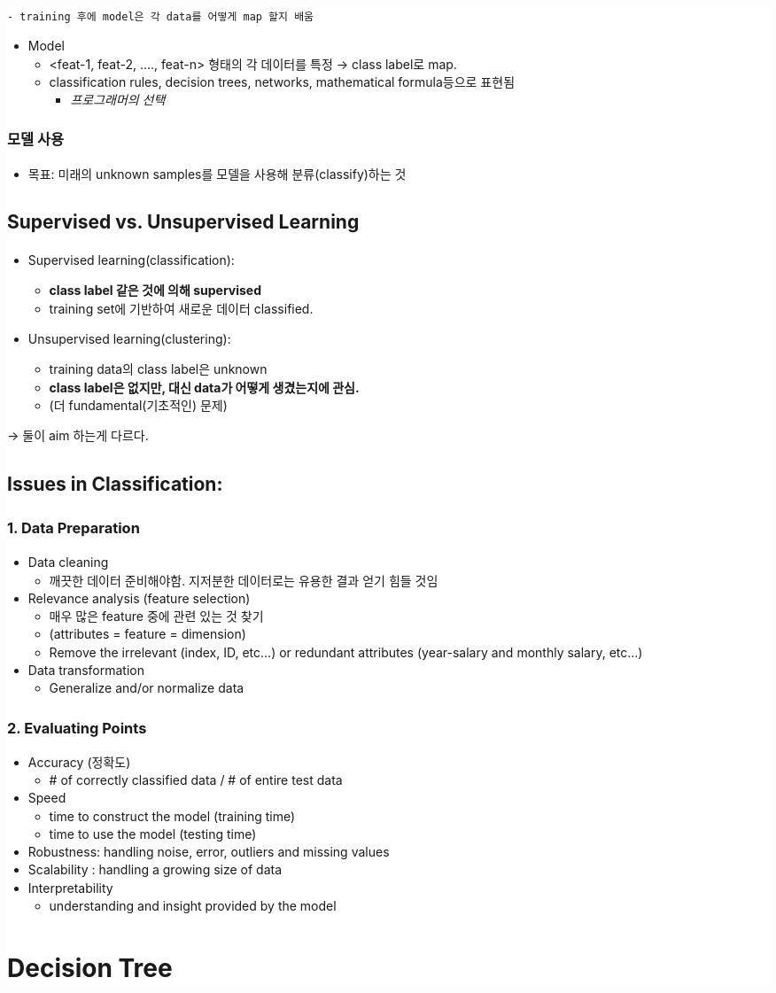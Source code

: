    - training 후에 model은 각 data를 어떻게 map 할지 배움
- Model
    - <feat-1, feat-2, ...., feat-n> 형태의 각 데이터를 특정 → class label로 map.
    - classification rules, decision trees, networks, mathematical formula등으로 표현됨
        - *프로그래머의 선택*

### 모델 사용

- 목표: 미래의 unknown samples를 모델을 사용해 분류(classify)하는 것

## **Supervised vs. Unsupervised Learning**

- Supervised learning(classification):
    - **class label 같은 것에 의해 supervised**
    - training set에 기반하여 새로운 데이터 classified.

- Unsupervised learning(clustering):
    - training data의 class label은 unknown
    - **class label은 없지만, 대신 data가 어떻게 생겼는지에 관심.**
    - (더 fundamental(기초적인) 문제)

→ 둘이 aim 하는게 다르다.

## I**ssues in Classification:**

### 1. Data **Preparation**

- Data cleaning
    - 깨끗한 데이터 준비해야함. 지저분한 데이터로는 유용한 결과 얻기 힘들 것임
- Relevance analysis (feature selection)
    - 매우 많은 feature 중에 관련 있는 것 찾기
    - (attributes = feature = dimension)
    - Remove the irrelevant (index, ID, etc...) or redundant attributes (year-salary and monthly salary, etc...)
- Data transformation
    - Generalize and/or normalize data

### 2. Evaluating Points

- Accuracy (정확도)
    - \# of correctly classified data / # of entire test data
- Speed
    - time to construct the model (training time)
    - time to use the model (testing time)
- Robustness: handling noise, error, outliers and missing values
- Scalability
: handling a growing size of data
- Interpretability
    - understanding and insight provided by the model

# Decision Tree

